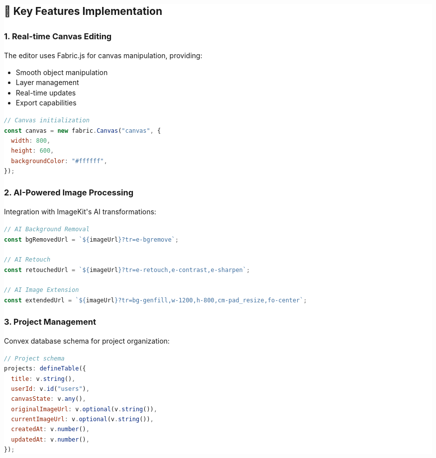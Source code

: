 ```
```

## 🎯 Key Features Implementation

### 1. Real-time Canvas Editing

The editor uses Fabric.js for canvas manipulation, providing:

- Smooth object manipulation
- Layer management
- Real-time updates
- Export capabilities

```javascript
// Canvas initialization
const canvas = new fabric.Canvas("canvas", {
  width: 800,
  height: 600,
  backgroundColor: "#ffffff",
});
```

### 2. AI-Powered Image Processing

Integration with ImageKit's AI transformations:

```javascript
// AI Background Removal
const bgRemovedUrl = `${imageUrl}?tr=e-bgremove`;

// AI Retouch
const retouchedUrl = `${imageUrl}?tr=e-retouch,e-contrast,e-sharpen`;

// AI Image Extension
const extendedUrl = `${imageUrl}?tr=bg-genfill,w-1200,h-800,cm-pad_resize,fo-center`;
```

### 3. Project Management

Convex database schema for project organization:

```javascript
// Project schema
projects: defineTable({
  title: v.string(),
  userId: v.id("users"),
  canvasState: v.any(),
  originalImageUrl: v.optional(v.string()),
  currentImageUrl: v.optional(v.string()),
  createdAt: v.number(),
  updatedAt: v.number(),
});
```

